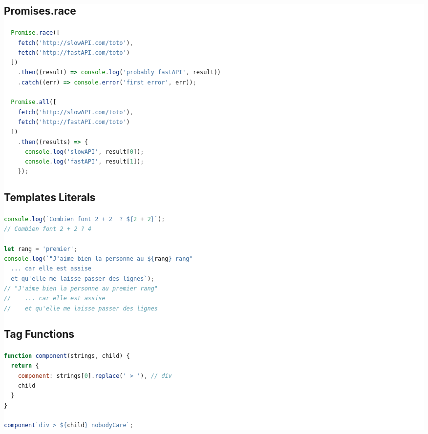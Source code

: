 

## Promises.race

```javascript
  Promise.race([
    fetch('http://slowAPI.com/toto'),
    fetch('http://fastAPI.com/toto')
  ])
    .then((result) => console.log('probably fastAPI', result))
    .catch((err) => console.error('first error', err));

  Promise.all([
    fetch('http://slowAPI.com/toto'),
    fetch('http://fastAPI.com/toto')
  ])
    .then((results) => {
      console.log('slowAPI', result[0]);
      console.log('fastAPI', result[1]);
    });
```



## Templates Literals

```javascript
console.log(`Combien font 2 + 2  ? ${2 + 2}`);
// Combien font 2 + 2 ? 4

let rang = 'premier';
console.log(`"J'aime bien la personne au ${rang} rang"
  ... car elle est assise
  et qu'elle me laisse passer des lignes`);
// "J'aime bien la personne au premier rang"
//    ... car elle est assise
//    et qu'elle me laisse passer des lignes
```



## Tag Functions

```javascript
function component(strings, child) {
  return {
    component: strings[0].replace(' > '), // div
    child
  }
}

component`div > ${child} nobodyCare`;
```
